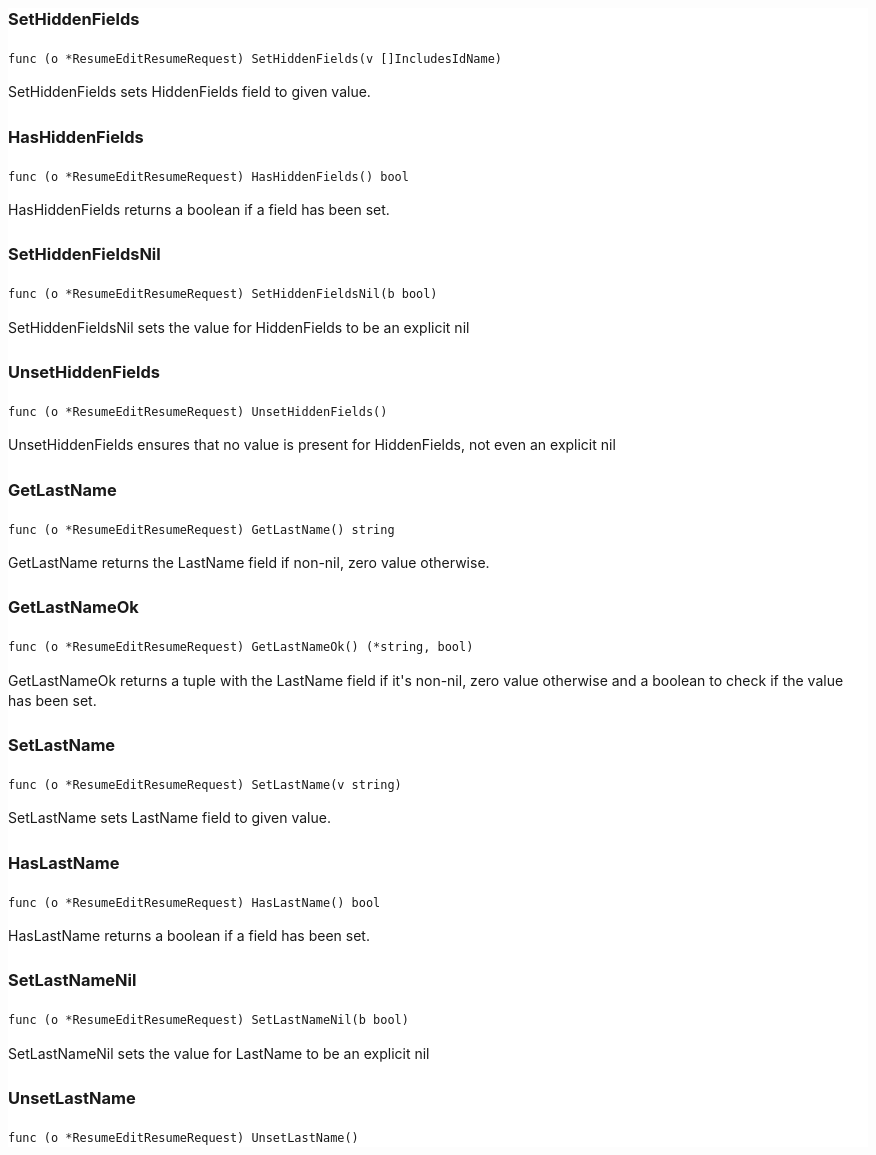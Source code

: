 ### SetHiddenFields

`func (o *ResumeEditResumeRequest) SetHiddenFields(v []IncludesIdName)`

SetHiddenFields sets HiddenFields field to given value.

### HasHiddenFields

`func (o *ResumeEditResumeRequest) HasHiddenFields() bool`

HasHiddenFields returns a boolean if a field has been set.

### SetHiddenFieldsNil

`func (o *ResumeEditResumeRequest) SetHiddenFieldsNil(b bool)`

 SetHiddenFieldsNil sets the value for HiddenFields to be an explicit nil

### UnsetHiddenFields
`func (o *ResumeEditResumeRequest) UnsetHiddenFields()`

UnsetHiddenFields ensures that no value is present for HiddenFields, not even an explicit nil
### GetLastName

`func (o *ResumeEditResumeRequest) GetLastName() string`

GetLastName returns the LastName field if non-nil, zero value otherwise.

### GetLastNameOk

`func (o *ResumeEditResumeRequest) GetLastNameOk() (*string, bool)`

GetLastNameOk returns a tuple with the LastName field if it's non-nil, zero value otherwise
and a boolean to check if the value has been set.

### SetLastName

`func (o *ResumeEditResumeRequest) SetLastName(v string)`

SetLastName sets LastName field to given value.

### HasLastName

`func (o *ResumeEditResumeRequest) HasLastName() bool`

HasLastName returns a boolean if a field has been set.

### SetLastNameNil

`func (o *ResumeEditResumeRequest) SetLastNameNil(b bool)`

 SetLastNameNil sets the value for LastName to be an explicit nil

### UnsetLastName
`func (o *ResumeEditResumeRequest) UnsetLastName()`

